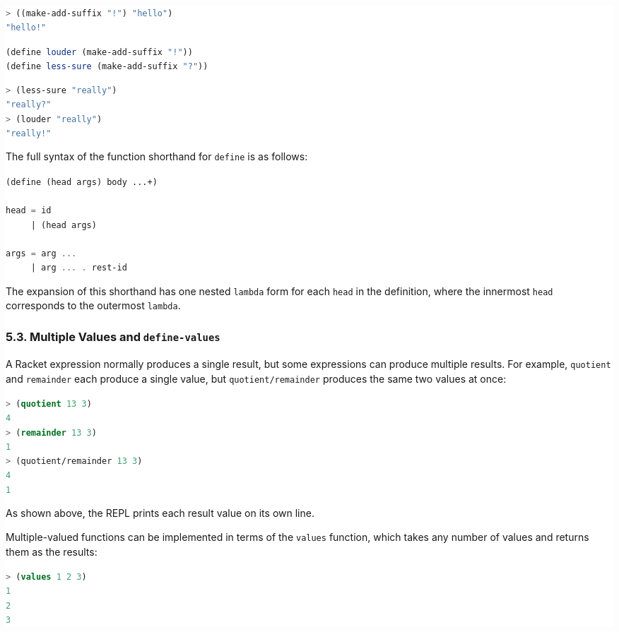 ```scheme
> ((make-add-suffix "!") "hello")
"hello!"
```

```scheme
(define louder (make-add-suffix "!"))
(define less-sure (make-add-suffix "?"))
```

```scheme
> (less-sure "really")
"really?"
> (louder "really")
"really!"
```

The full syntax of the function shorthand for `define` is as follows:

```scheme
(define (head args) body ...+)

head = id
     | (head args)

args = arg ...
     | arg ... . rest-id
```

The expansion of this shorthand has one nested `lambda` form for each
`head` in the definition, where the innermost `head` corresponds to the
outermost `lambda`.

### 5.3. Multiple Values and `define-values`

A Racket expression normally produces a single result, but some
expressions can produce multiple results. For example, `quotient` and
`remainder` each produce a single value, but `quotient/remainder`
produces the same two values at once:

```scheme
> (quotient 13 3)
4
> (remainder 13 3)
1
> (quotient/remainder 13 3)
4
1
```

As shown above, the REPL prints each result value on its own line.

Multiple-valued functions can be implemented in terms of the `values`
function, which takes any number of values and returns them as the
results:

```scheme
> (values 1 2 3)
1
2
3
```
